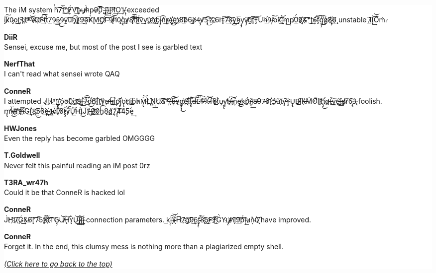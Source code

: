 The iM system h̀̀͠7̷͞t̀͜͡͞^҉̀͢F̸̷͏̷́V̧͢͡͝͝b̶̨u̸̡h̵̀p̴9̷̨̀͞0̨͡͞\-̵̢̡͘J̶͟͢)̨͜͞P͘͡I̸͢O͘͢1̵̸̢̨͘ exceeded í̡͞͠k̸̷0̴̡o̧͜͢i̛̕;̧͡U̸̕͘҉\*̵͞͏̷͝Y̴̸O҉̸͘F̴́͢͡f́͞t̀́7͟͏9̷̶̵͢͟5̷̨̢͘͜9̶͏̵y̨͘͠u͡h͡͏̡i̸̡͏҉́j͟9͟͜͠o̴̧͞K̸̨̀M͘͢O̡͘҉I̸͡͠\-̶9̸̶̨͡͝h̛0̵̡͘g̢̀y̷̸͟8̸̸̡̛͡f̸̀͠͞͞t̀̀͜͡ì̷́͠v͢y̧͘u҉́h͟҉͜b̡͞j̷̡̨͡ǹ̛̕͢p̶)҉̶̡͜(̨̨͟n҉͟8́͘͠b̷͏͟6̧̨́͜e̸̷4̷̨̡v̷͡5̵̡͜͡%҉͞҉6͘r̨t̵͞7̶̛͢͡8̶͘͢͜͞ý̨͜͜͜h̷̷̡͞y͏̧̡v̸̧̡̕͠ģ̧͝t͞͏T̵̡͞Ú͘h̶̛͟9̵̧i̴̕͘͠o͏͏k̀͢͠͡;̶̡́͝m̡͟p̸̡͘0̛̀́͟9̷̕҉̡&͘͠͡\*͏̨́͜t̕͢6̶͡͏͠f̡͘͡ǵ̡̡̛͡g̷̷̀͘͟8҉̴̡̡́6̨̛͟ unstable 1͞͏̷͟I̢͢͝͝O͞ḿ̕.

**DiiR**<br>
Sensei, excuse me, but most of the post I see is garbled text

**NerfThat**<br>
I can't read what sensei wrote QAQ

**ConneR**<br>
I attempted J̷͜H̷̕\_̸̨͡)̧̡̢(̛͟͟͢͝ó̕o͘͞0͘҉͜g͏͝͝8̴͟͢҉f̧͠͡͏̴7̴́͘͟͠d̢̛͜6̧҉f̀͜͠ţ̕͢͝v̧̛́̕ư̶h̵͜͡i̸͟͜p̴̛͡j̡͘o̢̨͘̕n̢j̧҉́b́̕͟h̷̕M̨̢̀͘͝L҉̢͢͢ŅU҉&̕͞͠͝\*̵̵̡͏(̶͡͏͡b̷̶̡̛͝v͏̷͜g̡̢̧͘͜c̵͡҉f̢͠҉̀͠ţ̢͘̕͠d̶͠͡É̴̴͘͡\$̵͡͏͝%̵́͝f́͘̕͞6̷́͘t̸̀͟u̴͏̡͢y̢̢̛̕̕b̶́̕͜ì̴̴͘͝ņ́ǫ̵̕͜͞k͏̧͟p̛̀́҉i̵̕̕J̴̢͢8̴̸̶͘9͏̛7̴̷̷6̷̨͝f́͜5̷̴͝҉u͏t͞҉v̵̧͠Y̴̧U̧̢B̴̴̷Į̸͘͟͠K̶̴̶̨Ḿ͏̕Ớ̧̧̛l̨̨j͝h̢̡̛͜҉g̷̛͏t̶́̕͢͟y͠͏c̵̷͟͢f̶͜҉d̸̡r̸͠6̴̧̧͠3̴̢ foolish. m̢̢̛̕ķ̶̀͘͜j̷́͡͝͏n͝҉̨h̶̛͞҉͘G͢͢f́͜8̡̛͟͜5̸́́̕͞6͢͏͘͢e҉͏̵͢͢4̵̡d̷̀͞f̸̢̀̀6̸̨̕t̨̡͝͠y̷͠U̕͏̢͟͝H̵̶͘̕͘I̢͜J͞)̸̢̕\-̵̵̧9̸҉͟͜͝0̸͜h̡́͡8̛͜ǵ̸̨͢͡7̢̨͘͡4̸͠͠͏͡4̨̧̀5̀́e̡͢

**HWJones**<br>
Even the reply has become garbled OMGGGG

**T.Goldwell**<br>
Never felt this painful reading an iM post 0rz

**T3RA_wr47h**<br>
Could it be that ConneR is hacked lol

**ConneR**<br>
J̀H҉(͠(̷̧͘Ǵ̷̕͜͢&́͏6̸̨r̛̀͠͠7̵͡5́̕f̸̢̛͠d̵́҉͝͡T̕͝͝G̴̡̡U̸̵͘͝H̶̨͠Ỳ̢U̵͜͢͝I̡͢͝j̷̷̧͢͝i̶̷̡  connection parameters. k͘͟j̵̨͠͝)̵̛(̵̷H͘͞7̛҉g͠҉̀̀9̧̛́͢6̢̧̨f̴̵̡̛͠8̵̢̛5̕҉̕͜F͟͝T̵̸͞҉͜Ǵ̀Y͏ų̸̴̨҉h̸͡j͝͝9̛͟͝͡ṕ́͝͡i̵̧͟u̷͘ņ̵̀0̸̢͝  have improved.

**ConneR**<br>
Forget it. In the end, this clumsy mess is nothing more than a plagiarized empty shell.

[*(Click here to go back to the top)*](#toc)

